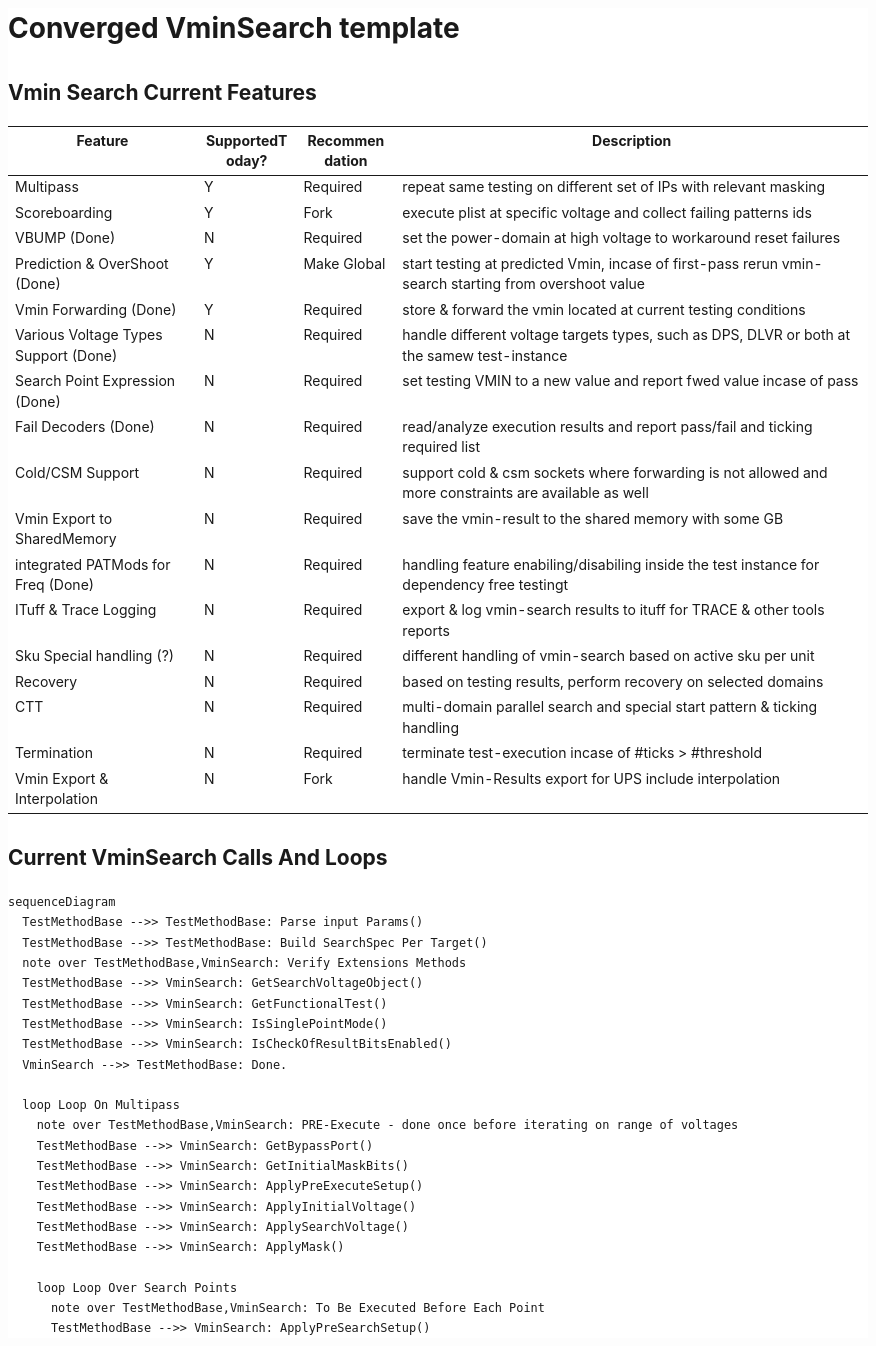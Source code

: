 
# Converged VminSearch template

## Vmin Search Current Features
| Feature                              | SupportedToday? | Recommendation | Description                                                                                           |
|--------------------------------------|-----------------|----------------|-------------------------------------------------------------------------------------------------------|
| Multipass                            | Y               | Required       | repeat same testing on different set of IPs with relevant masking                                     |
| Scoreboarding                        | Y               | Fork           | execute plist at specific voltage and collect failing patterns ids                                    |
| VBUMP        (Done)                  | N               | Required       | set the power-domain at high voltage to workaround reset failures                                     |
| Prediction & OverShoot (Done)        | Y               | Make Global    | start testing at predicted Vmin, incase of first-pass rerun vmin-search starting from overshoot value |
| Vmin Forwarding    (Done)            | Y               | Required       | store & forward the vmin located at current testing conditions                                        |
| Various Voltage Types Support (Done) | N               | Required       | handle different voltage targets types, such as DPS, DLVR or both at the samew test-instance          |
| Search Point Expression (Done)       | N               | Required       | set testing VMIN to a new value and report fwed value incase of pass                                  |
| Fail Decoders (Done)                 | N               | Required       | read/analyze execution results and report pass/fail and ticking required list                         |
| Cold/CSM Support                     | N               | Required       | support cold & csm sockets where forwarding is not allowed and more constraints are available as well |
| Vmin Export to SharedMemory          | N               | Required       | save the vmin-result to the shared memory with some GB                                                |
| integrated PATMods for Freq (Done)   | N               | Required       | handling feature enabiling/disabiling inside the test instance for dependency free testingt           |
| ITuff & Trace Logging                | N               | Required       | export & log vmin-search results to ituff for TRACE & other tools reports                             |
| Sku Special handling  (?)            | N               | Required       | different handling of vmin-search based on active sku per unit                                        |
| Recovery                             | N               | Required       | based on testing results, perform recovery on selected domains                                        |
| CTT                                  | N               | Required       | multi-domain parallel search and special start pattern & ticking handling                             |
| Termination                          | N               | Required       | terminate test-execution incase of #ticks > #threshold                                                |
| Vmin Export & Interpolation          | N               | Fork           | handle Vmin-Results export for UPS include interpolation                                              |

## Current VminSearch Calls And Loops
```mermaid
sequenceDiagram
  TestMethodBase -->> TestMethodBase: Parse input Params()
  TestMethodBase -->> TestMethodBase: Build SearchSpec Per Target()
  note over TestMethodBase,VminSearch: Verify Extensions Methods
  TestMethodBase -->> VminSearch: GetSearchVoltageObject()
  TestMethodBase -->> VminSearch: GetFunctionalTest()
  TestMethodBase -->> VminSearch: IsSinglePointMode()
  TestMethodBase -->> VminSearch: IsCheckOfResultBitsEnabled()
  VminSearch -->> TestMethodBase: Done.

  loop Loop On Multipass
    note over TestMethodBase,VminSearch: PRE-Execute - done once before iterating on range of voltages
    TestMethodBase -->> VminSearch: GetBypassPort()
    TestMethodBase -->> VminSearch: GetInitialMaskBits()
    TestMethodBase -->> VminSearch: ApplyPreExecuteSetup()
    TestMethodBase -->> VminSearch: ApplyInitialVoltage()
    TestMethodBase -->> VminSearch: ApplySearchVoltage()
    TestMethodBase -->> VminSearch: ApplyMask()

    loop Loop Over Search Points
      note over TestMethodBase,VminSearch: To Be Executed Before Each Point
      TestMethodBase -->> VminSearch: ApplyPreSearchSetup()
```